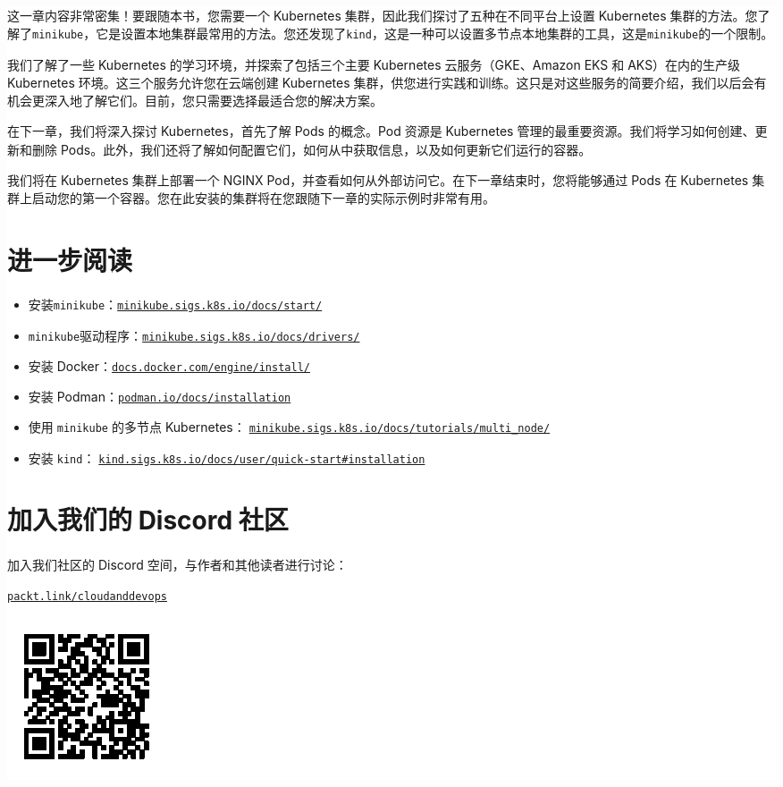 这一章内容非常密集！要跟随本书，您需要一个 Kubernetes 集群，因此我们探讨了五种在不同平台上设置 Kubernetes 集群的方法。您了解了`minikube`，它是设置本地集群最常用的方法。您还发现了`kind`，这是一种可以设置多节点本地集群的工具，这是`minikube`的一个限制。

我们了解了一些 Kubernetes 的学习环境，并探索了包括三个主要 Kubernetes 云服务（GKE、Amazon EKS 和 AKS）在内的生产级 Kubernetes 环境。这三个服务允许您在云端创建 Kubernetes 集群，供您进行实践和训练。这只是对这些服务的简要介绍，我们以后会有机会更深入地了解它们。目前，您只需要选择最适合您的解决方案。

在下一章，我们将深入探讨 Kubernetes，首先了解 Pods 的概念。Pod 资源是 Kubernetes 管理的最重要资源。我们将学习如何创建、更新和删除 Pods。此外，我们还将了解如何配置它们，如何从中获取信息，以及如何更新它们运行的容器。

我们将在 Kubernetes 集群上部署一个 NGINX Pod，并查看如何从外部访问它。在下一章结束时，您将能够通过 Pods 在 Kubernetes 集群上启动您的第一个容器。您在此安装的集群将在您跟随下一章的实际示例时非常有用。

# 进一步阅读

+   安装`minikube`：[`minikube.sigs.k8s.io/docs/start/`](https://minikube.sigs.k8s.io/docs/start/)

+   `minikube`驱动程序：[`minikube.sigs.k8s.io/docs/drivers/`](https://minikube.sigs.k8s.io/docs/drivers/)

+   安装 Docker：[`docs.docker.com/engine/install/`](https://docs.docker.com/engine/install/)

+   安装 Podman：[`podman.io/docs/installation`](https://podman.io/docs/installation)

+   使用 `minikube` 的多节点 Kubernetes： [`minikube.sigs.k8s.io/docs/tutorials/multi_node/`](https://minikube.sigs.k8s.io/docs/tutorials/multi_node/ )

+   安装 `kind`： [`kind.sigs.k8s.io/docs/user/quick-start#installation`](https://kind.sigs.k8s.io/docs/user/quick-start#installation )

# 加入我们的 Discord 社区

加入我们社区的 Discord 空间，与作者和其他读者进行讨论：

[`packt.link/cloudanddevops`](https://packt.link/cloudanddevops)

![](img/QR_Code119001106479081656.png)
